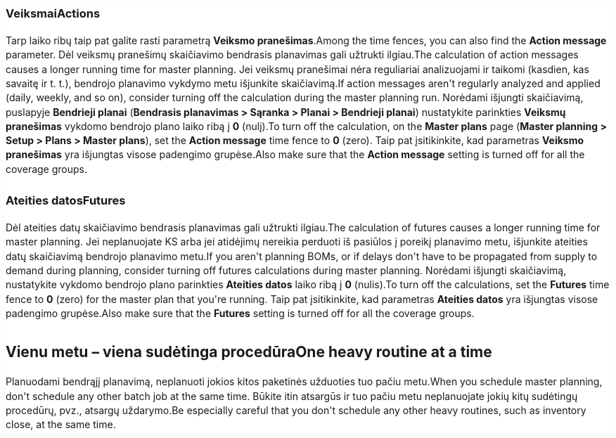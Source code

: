 ### <a name="actions"></a><span data-ttu-id="9222e-177">Veiksmai</span><span class="sxs-lookup"><span data-stu-id="9222e-177">Actions</span></span>

<span data-ttu-id="9222e-178">Tarp laiko ribų taip pat galite rasti parametrą **Veiksmo pranešimas**.</span><span class="sxs-lookup"><span data-stu-id="9222e-178">Among the time fences, you can also find the **Action message** parameter.</span></span> <span data-ttu-id="9222e-179">Dėl veiksmų pranešimų skaičiavimo bendrasis planavimas gali užtrukti ilgiau.</span><span class="sxs-lookup"><span data-stu-id="9222e-179">The calculation of action messages causes a longer running time for master planning.</span></span> <span data-ttu-id="9222e-180">Jei veiksmų pranešimai nėra reguliariai analizuojami ir taikomi (kasdien, kas savaitę ir t. t.), bendrojo planavimo vykdymo metu išjunkite skaičiavimą.</span><span class="sxs-lookup"><span data-stu-id="9222e-180">If action messages aren't regularly analyzed and applied (daily, weekly, and so on), consider turning off the calculation during the master planning run.</span></span> <span data-ttu-id="9222e-181">Norėdami išjungti skaičiavimą, puslapyje **Bendrieji planai** (**Bendrasis planavimas \> Sąranka \> Planai \> Bendrieji planai**) nustatykite parinkties **Veiksmų pranešimas** vykdomo bendrojo plano laiko ribą į **0** (nulį).</span><span class="sxs-lookup"><span data-stu-id="9222e-181">To turn off the calculation, on the **Master plans** page (**Master planning \> Setup \> Plans \> Master plans**), set the **Action message** time fence to **0** (zero).</span></span> <span data-ttu-id="9222e-182">Taip pat įsitikinkite, kad parametras **Veiksmo pranešimas** yra išjungtas visose padengimo grupėse.</span><span class="sxs-lookup"><span data-stu-id="9222e-182">Also make sure that the **Action message** setting is turned off for all the coverage groups.</span></span>

### <a name="futures"></a><span data-ttu-id="9222e-183">Ateities datos</span><span class="sxs-lookup"><span data-stu-id="9222e-183">Futures</span></span>

<span data-ttu-id="9222e-184">Dėl ateities datų skaičiavimo bendrasis planavimas gali užtrukti ilgiau.</span><span class="sxs-lookup"><span data-stu-id="9222e-184">The calculation of futures causes a longer running time for master planning.</span></span> <span data-ttu-id="9222e-185">Jei neplanuojate KS arba jei atidėjimų nereikia perduoti iš pasiūlos į poreikį planavimo metu, išjunkite ateities datų skaičiavimą bendrojo planavimo metu.</span><span class="sxs-lookup"><span data-stu-id="9222e-185">If you aren't planning BOMs, or if delays don't have to be propagated from supply to demand during planning, consider turning off futures calculations during master planning.</span></span> <span data-ttu-id="9222e-186">Norėdami išjungti skaičiavimą, nustatykite vykdomo bendrojo plano parinkties **Ateities datos** laiko ribą į **0** (nulis).</span><span class="sxs-lookup"><span data-stu-id="9222e-186">To turn off the calculations, set the **Futures** time fence to **0** (zero) for the master plan that you're running.</span></span> <span data-ttu-id="9222e-187">Taip pat įsitikinkite, kad parametras **Ateities datos** yra išjungtas visose padengimo grupėse.</span><span class="sxs-lookup"><span data-stu-id="9222e-187">Also make sure that the **Futures** setting is turned off for all the coverage groups.</span></span>

## <a name="one-heavy-routine-at-a-time"></a><span data-ttu-id="9222e-188">Vienu metu – viena sudėtinga procedūra</span><span class="sxs-lookup"><span data-stu-id="9222e-188">One heavy routine at a time</span></span>

<span data-ttu-id="9222e-189">Planuodami bendrąjį planavimą, neplanuoti jokios kitos paketinės užduoties tuo pačiu metu.</span><span class="sxs-lookup"><span data-stu-id="9222e-189">When you schedule master planning, don't schedule any other batch job at the same time.</span></span> <span data-ttu-id="9222e-190">Būkite itin atsargūs ir tuo pačiu metu neplanuojate jokių kitų sudėtingų procedūrų, pvz., atsargų uždarymo.</span><span class="sxs-lookup"><span data-stu-id="9222e-190">Be especially careful that you don't schedule any other heavy routines, such as inventory close, at the same time.</span></span>
